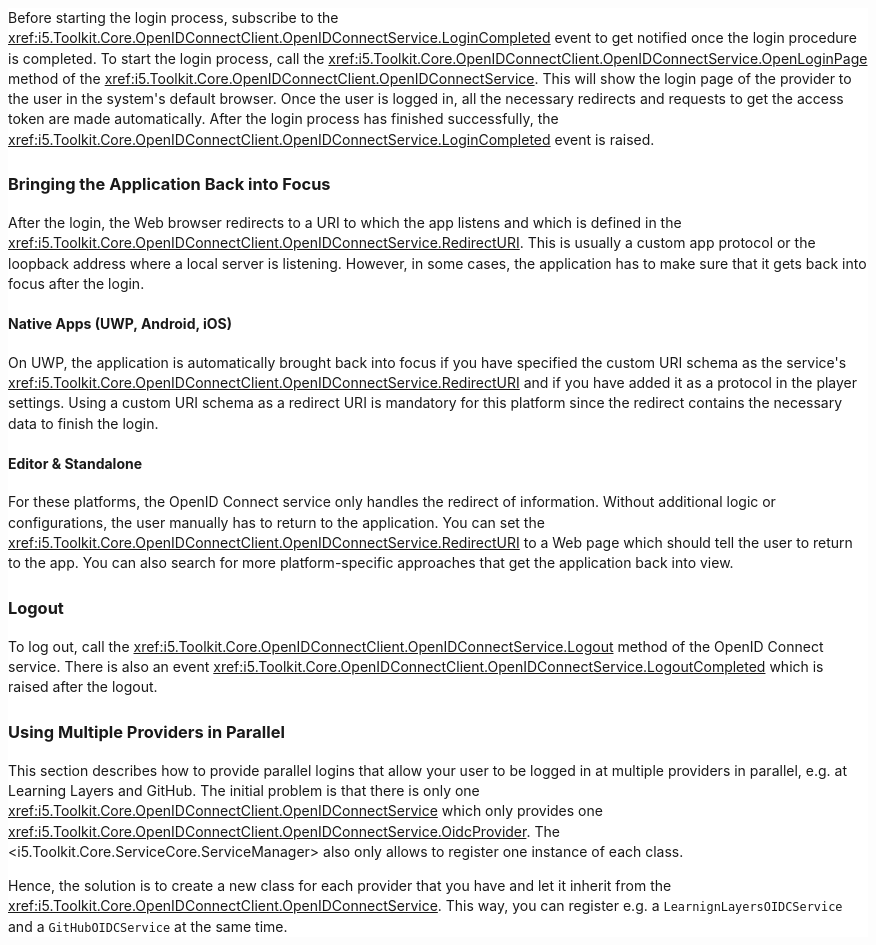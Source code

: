 Before starting the login process, subscribe to the <xref:i5.Toolkit.Core.OpenIDConnectClient.OpenIDConnectService.LoginCompleted> event to get notified once the login procedure is completed.
To start the login process, call the <xref:i5.Toolkit.Core.OpenIDConnectClient.OpenIDConnectService.OpenLoginPage> method of the <xref:i5.Toolkit.Core.OpenIDConnectClient.OpenIDConnectService>.
This will show the login page of the provider to the user in the system's default browser.
Once the user is logged in, all the necessary redirects and requests to get the access token are made automatically.
After the login process has finished successfully, the <xref:i5.Toolkit.Core.OpenIDConnectClient.OpenIDConnectService.LoginCompleted> event is raised.


### Bringing the Application Back into Focus

After the login, the Web browser redirects to a URI to which the app listens and which is defined in the <xref:i5.Toolkit.Core.OpenIDConnectClient.OpenIDConnectService.RedirectURI>.
This is usually a custom app protocol or the loopback address where a local server is listening.
However, in some cases, the application has to make sure that it gets back into focus after the login.

#### Native Apps (UWP, Android, iOS)

On UWP, the application is automatically brought back into focus if you have specified the custom URI schema as the service's <xref:i5.Toolkit.Core.OpenIDConnectClient.OpenIDConnectService.RedirectURI> and if you have added it as a protocol in the player settings.
Using a custom URI schema as a redirect URI is mandatory for this platform since the redirect contains the necessary data to finish the login.

#### Editor & Standalone

For these platforms, the OpenID Connect service only handles the redirect of information.
Without additional logic or configurations, the user manually has to return to the application.
You can set the <xref:i5.Toolkit.Core.OpenIDConnectClient.OpenIDConnectService.RedirectURI> to a Web page which should tell the user to return to the app.
You can also search for more platform-specific approaches that get the application back into view.

### Logout

To log out, call the <xref:i5.Toolkit.Core.OpenIDConnectClient.OpenIDConnectService.Logout> method of the OpenID Connect service.
There is also an event <xref:i5.Toolkit.Core.OpenIDConnectClient.OpenIDConnectService.LogoutCompleted> which is raised after the logout.

### Using Multiple Providers in Parallel

This section describes how to provide parallel logins that allow your user to be logged in at multiple providers in parallel, e.g. at Learning Layers and GitHub.
The initial problem is that there is only one <xref:i5.Toolkit.Core.OpenIDConnectClient.OpenIDConnectService> which only provides one <xref:i5.Toolkit.Core.OpenIDConnectClient.OpenIDConnectService.OidcProvider>.
The <i5.Toolkit.Core.ServiceCore.ServiceManager> also only allows to register one instance of each class.

Hence, the solution is to create a new class for each provider that you have and let it inherit from the <xref:i5.Toolkit.Core.OpenIDConnectClient.OpenIDConnectService>.
This way, you can register e.g. a `LearnignLayersOIDCService` and a `GitHubOIDCService` at the same time.
